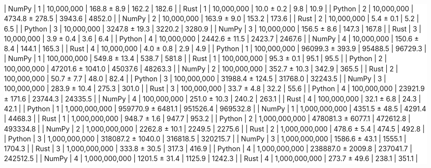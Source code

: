| NumPy   | 1         | 10,000,000      | 168.8 ± 8.9       | 162.2    | 182.6    |
| Rust    | 1         | 10,000,000      | 10.0 ± 0.2        | 9.8      | 10.9     |
| Python  | 2         | 10,000,000      | 4734.8 ± 278.5    | 3943.6   | 4852.0   |
| NumPy   | 2         | 10,000,000      | 163.9 ± 9.0       | 153.2    | 173.6    |
| Rust    | 2         | 10,000,000      | 5.4 ± 0.1         | 5.2      | 6.5      |
| Python  | 3         | 10,000,000      | 3247.8 ± 19.3     | 3220.2   | 3280.9   |
| NumPy   | 3         | 10,000,000      | 156.5 ± 8.6       | 147.3    | 167.8    |
| Rust    | 3         | 10,000,000      | 3.9 ± 0.4         | 3.6      | 6.4      |
| Python  | 4         | 10,000,000      | 2442.6 ± 11.5     | 2423.7   | 2467.6   |
| NumPy   | 4         | 10,000,000      | 150.6 ± 8.4       | 144.1    | 165.3    |
| Rust    | 4         | 10,000,000      | 4.0 ± 0.8         | 2.9      | 4.9      |
| Python  | 1         | 100,000,000     | 96099.3 ± 393.9   | 95488.5  | 96729.3  |
| NumPy   | 1         | 100,000,000     | 549.8 ± 13.4      | 538.7    | 581.8    |
| Rust    | 1         | 100,000,000     | 95.3 ± 0.1        | 95.1     | 95.5     |
| Python  | 2         | 100,000,000     | 47201.6 ± 1041.0  | 45037.6  | 48263.3  |
| NumPy   | 2         | 100,000,000     | 352.7 ± 10.3      | 342.9    | 365.5    |
| Rust    | 2         | 100,000,000     | 50.7 ± 7.7        | 48.0     | 82.4     |
| Python  | 3         | 100,000,000     | 31988.4 ± 124.5   | 31768.0  | 32243.5  |
| NumPy   | 3         | 100,000,000     | 283.9 ± 10.4      | 275.3    | 301.0    |
| Rust    | 3         | 100,000,000     | 33.7 ± 4.8        | 32.2     | 55.6     |
| Python  | 4         | 100,000,000     | 23921.9 ± 171.6   | 23744.3  | 24335.5  |
| NumPy   | 4         | 100,000,000     | 251.0 ± 10.3      | 240.2    | 263.1    |
| Rust    | 4         | 100,000,000     | 32.1 ± 6.8        | 24.3     | 42.1     |
| Python  | 1         | 1,000,000,000   | 959770.9 ± 6481.1 | 951526.4 | 969532.8 |
| NumPy   | 1         | 1,000,000,000   | 4351.5 ± 48.5     | 4291.4   | 4468.3   |
| Rust    | 1         | 1,000,000,000   | 948.7 ± 1.6       | 947.7    | 953.2    |
| Python  | 2         | 1,000,000,000   | 478081.3 ± 6077.1 | 472612.8 | 493334.8 |
| NumPy   | 2         | 1,000,000,000   | 2262.8 ± 10.1     | 2249.5   | 2275.6   |
| Rust    | 2         | 1,000,000,000   | 478.6 ± 5.4       | 474.5    | 492.8    |
| Python  | 3         | 1,000,000,000   | 318087.2 ± 1040.0 | 316818.5 | 320215.7 |
| NumPy   | 3         | 1,000,000,000   | 1586.6 ± 43.1     | 1555.1   | 1704.3   |
| Rust    | 3         | 1,000,000,000   | 333.8 ± 30.5      | 317.3    | 416.9    |
| Python  | 4         | 1,000,000,000   | 238887.0 ± 2009.8 | 237041.7 | 242512.5 |
| NumPy   | 4         | 1,000,000,000   | 1201.5 ± 31.4     | 1125.9   | 1242.3   |
| Rust    | 4         | 1,000,000,000   | 273.7 ± 49.6      | 238.1    | 351.1    |

